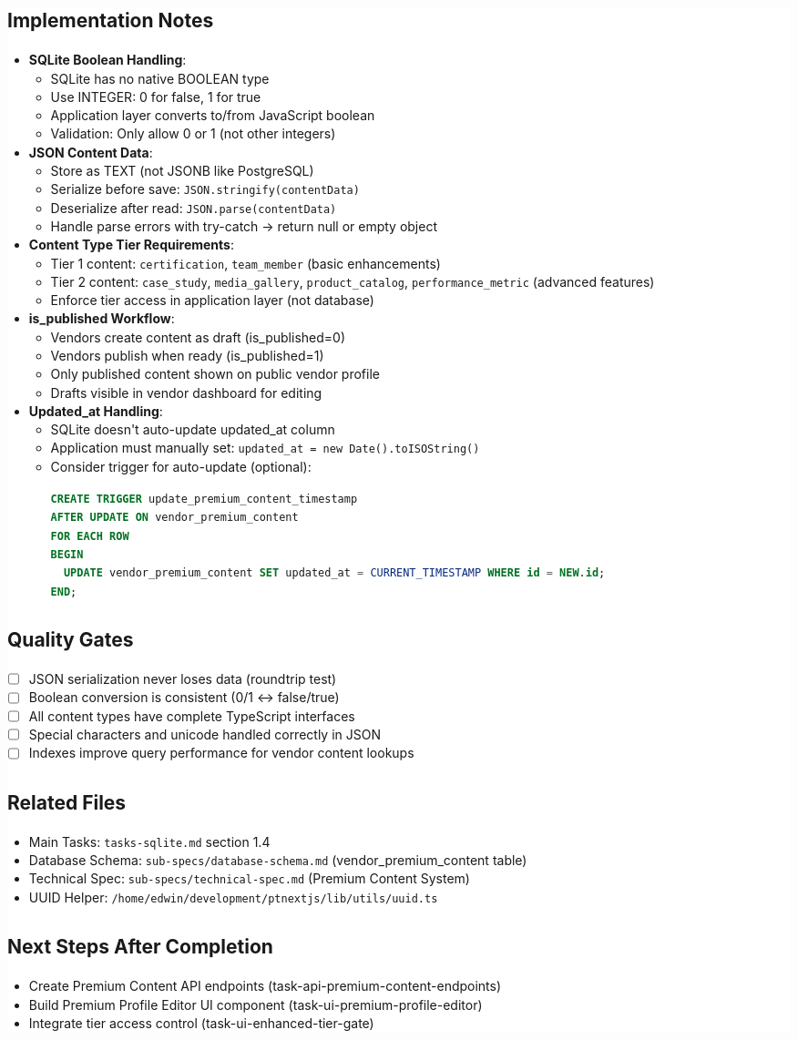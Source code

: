 ## Implementation Notes
- **SQLite Boolean Handling**:
  - SQLite has no native BOOLEAN type
  - Use INTEGER: 0 for false, 1 for true
  - Application layer converts to/from JavaScript boolean
  - Validation: Only allow 0 or 1 (not other integers)
- **JSON Content Data**:
  - Store as TEXT (not JSONB like PostgreSQL)
  - Serialize before save: `JSON.stringify(contentData)`
  - Deserialize after read: `JSON.parse(contentData)`
  - Handle parse errors with try-catch → return null or empty object
- **Content Type Tier Requirements**:
  - Tier 1 content: `certification`, `team_member` (basic enhancements)
  - Tier 2 content: `case_study`, `media_gallery`, `product_catalog`, `performance_metric` (advanced features)
  - Enforce tier access in application layer (not database)
- **is_published Workflow**:
  - Vendors create content as draft (is_published=0)
  - Vendors publish when ready (is_published=1)
  - Only published content shown on public vendor profile
  - Drafts visible in vendor dashboard for editing
- **Updated_at Handling**:
  - SQLite doesn't auto-update updated_at column
  - Application must manually set: `updated_at = new Date().toISOString()`
  - Consider trigger for auto-update (optional):
    ```sql
    CREATE TRIGGER update_premium_content_timestamp
    AFTER UPDATE ON vendor_premium_content
    FOR EACH ROW
    BEGIN
      UPDATE vendor_premium_content SET updated_at = CURRENT_TIMESTAMP WHERE id = NEW.id;
    END;
    ```

## Quality Gates
- [ ] JSON serialization never loses data (roundtrip test)
- [ ] Boolean conversion is consistent (0/1 ↔ false/true)
- [ ] All content types have complete TypeScript interfaces
- [ ] Special characters and unicode handled correctly in JSON
- [ ] Indexes improve query performance for vendor content lookups

## Related Files
- Main Tasks: `tasks-sqlite.md` section 1.4
- Database Schema: `sub-specs/database-schema.md` (vendor_premium_content table)
- Technical Spec: `sub-specs/technical-spec.md` (Premium Content System)
- UUID Helper: `/home/edwin/development/ptnextjs/lib/utils/uuid.ts`

## Next Steps After Completion
- Create Premium Content API endpoints (task-api-premium-content-endpoints)
- Build Premium Profile Editor UI component (task-ui-premium-profile-editor)
- Integrate tier access control (task-ui-enhanced-tier-gate)
